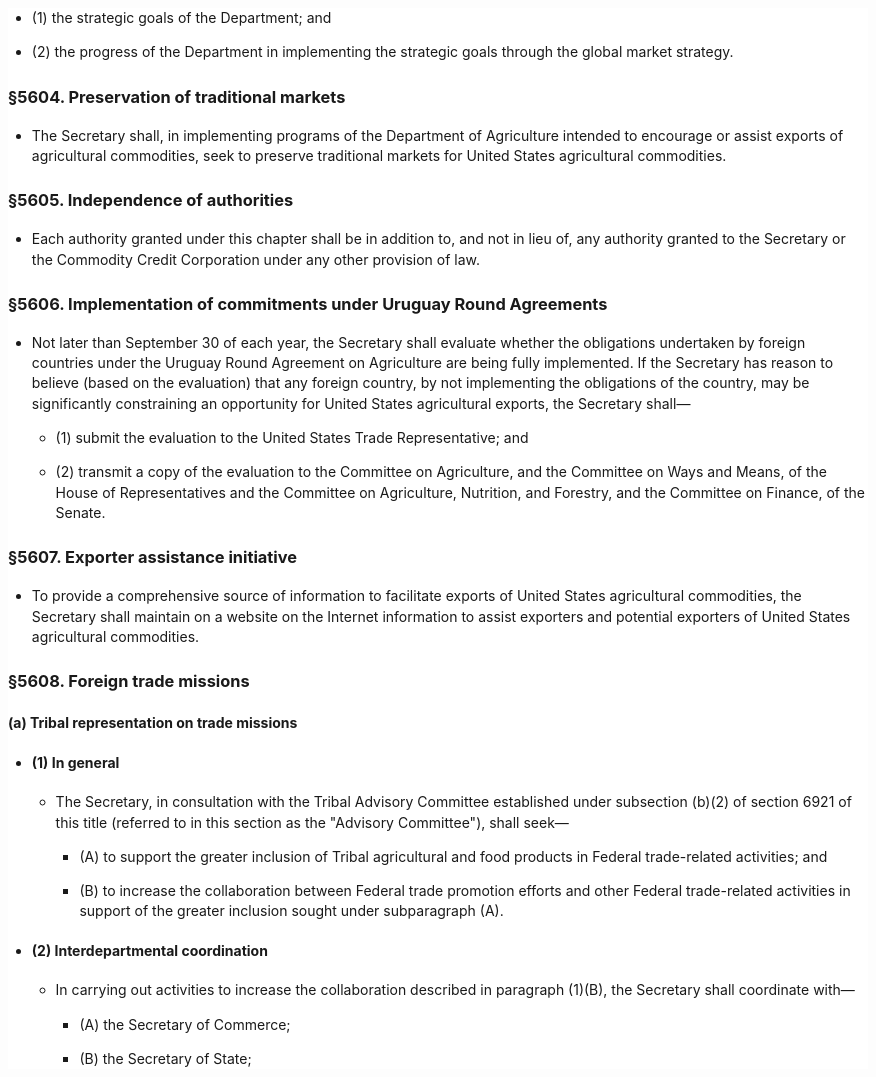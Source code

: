  * (1) the strategic goals of the Department; and

  * (2) the progress of the Department in implementing the strategic goals through the global market strategy.

### §5604. Preservation of traditional markets
* The Secretary shall, in implementing programs of the Department of Agriculture intended to encourage or assist exports of agricultural commodities, seek to preserve traditional markets for United States agricultural commodities.

### §5605. Independence of authorities
* Each authority granted under this chapter shall be in addition to, and not in lieu of, any authority granted to the Secretary or the Commodity Credit Corporation under any other provision of law.

### §5606. Implementation of commitments under Uruguay Round Agreements
* Not later than September 30 of each year, the Secretary shall evaluate whether the obligations undertaken by foreign countries under the Uruguay Round Agreement on Agriculture are being fully implemented. If the Secretary has reason to believe (based on the evaluation) that any foreign country, by not implementing the obligations of the country, may be significantly constraining an opportunity for United States agricultural exports, the Secretary shall—

  * (1) submit the evaluation to the United States Trade Representative; and

  * (2) transmit a copy of the evaluation to the Committee on Agriculture, and the Committee on Ways and Means, of the House of Representatives and the Committee on Agriculture, Nutrition, and Forestry, and the Committee on Finance, of the Senate.

### §5607. Exporter assistance initiative
* To provide a comprehensive source of information to facilitate exports of United States agricultural commodities, the Secretary shall maintain on a website on the Internet information to assist exporters and potential exporters of United States agricultural commodities.

### §5608. Foreign trade missions
#### (a) Tribal representation on trade missions
* #### (1) In general
  * The Secretary, in consultation with the Tribal Advisory Committee established under subsection (b)(2) of section 6921 of this title (referred to in this section as the "Advisory Committee"), shall seek—

    * (A) to support the greater inclusion of Tribal agricultural and food products in Federal trade-related activities; and

    * (B) to increase the collaboration between Federal trade promotion efforts and other Federal trade-related activities in support of the greater inclusion sought under subparagraph (A).

* #### (2) Interdepartmental coordination
  * In carrying out activities to increase the collaboration described in paragraph (1)(B), the Secretary shall coordinate with—

    * (A) the Secretary of Commerce;

    * (B) the Secretary of State;
